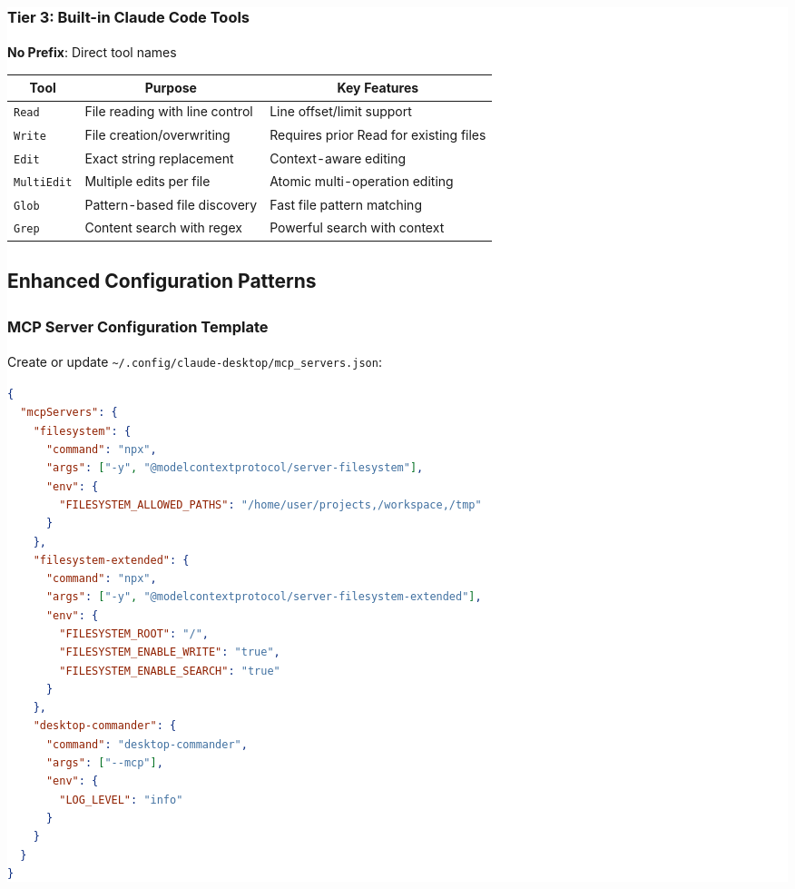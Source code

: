 ### Tier 3: Built-in Claude Code Tools
**No Prefix**: Direct tool names

| Tool | Purpose | Key Features |
|------|---------|--------------|
| `Read` | File reading with line control | Line offset/limit support |
| `Write` | File creation/overwriting | Requires prior Read for existing files |
| `Edit` | Exact string replacement | Context-aware editing |
| `MultiEdit` | Multiple edits per file | Atomic multi-operation editing |
| `Glob` | Pattern-based file discovery | Fast file pattern matching |
| `Grep` | Content search with regex | Powerful search with context |

## Enhanced Configuration Patterns

### MCP Server Configuration Template
Create or update `~/.config/claude-desktop/mcp_servers.json`:

```json
{
  "mcpServers": {
    "filesystem": {
      "command": "npx",
      "args": ["-y", "@modelcontextprotocol/server-filesystem"],
      "env": {
        "FILESYSTEM_ALLOWED_PATHS": "/home/user/projects,/workspace,/tmp"
      }
    },
    "filesystem-extended": {
      "command": "npx",
      "args": ["-y", "@modelcontextprotocol/server-filesystem-extended"],
      "env": {
        "FILESYSTEM_ROOT": "/",
        "FILESYSTEM_ENABLE_WRITE": "true",
        "FILESYSTEM_ENABLE_SEARCH": "true"
      }
    },
    "desktop-commander": {
      "command": "desktop-commander",
      "args": ["--mcp"],
      "env": {
        "LOG_LEVEL": "info"
      }
    }
  }
}
```
